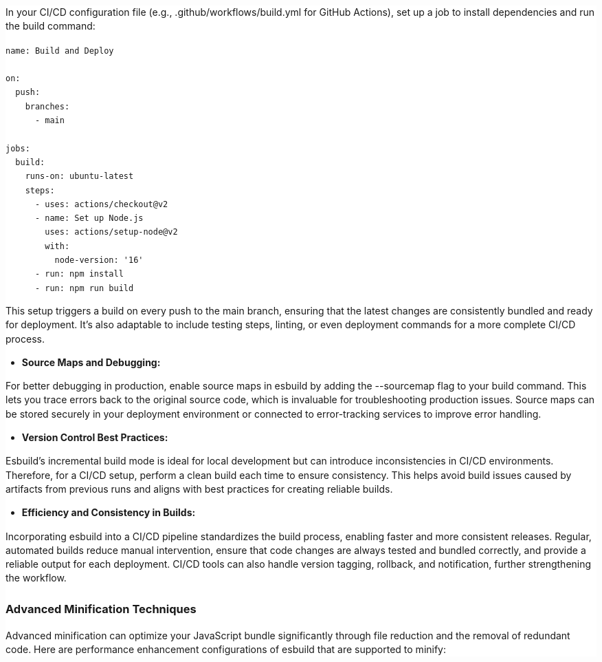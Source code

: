 In your CI/CD configuration file (e.g., .github/workflows/build.yml for GitHub Actions), set up a job to install dependencies and run the build command:

```
name: Build and Deploy

on:
  push:
    branches:
      - main

jobs:
  build:
    runs-on: ubuntu-latest
    steps:
      - uses: actions/checkout@v2
      - name: Set up Node.js
        uses: actions/setup-node@v2
        with:
          node-version: '16'
      - run: npm install
      - run: npm run build
```

This setup triggers a build on every push to the main branch, ensuring that the latest changes are consistently bundled and ready for deployment. It’s also adaptable to include testing steps, linting, or even deployment commands for a more complete CI/CD process.

- **Source Maps and Debugging:**

For better debugging in production, enable source maps in esbuild by adding the --sourcemap flag to your build command. This lets you trace errors back to the original source code, which is invaluable for troubleshooting production issues. Source maps can be stored securely in your deployment environment or connected to error-tracking services to improve error handling.

- **Version Control Best Practices:**

Esbuild’s incremental build mode is ideal for local development but can introduce inconsistencies in CI/CD environments. Therefore, for a CI/CD setup, perform a clean build each time to ensure consistency. This helps avoid build issues caused by artifacts from previous runs and aligns with best practices for creating reliable builds.

- **Efficiency and Consistency in Builds:**

Incorporating esbuild into a CI/CD pipeline standardizes the build process, enabling faster and more consistent releases. Regular, automated builds reduce manual intervention, ensure that code changes are always tested and bundled correctly, and provide a reliable output for each deployment. CI/CD tools can also handle version tagging, rollback, and notification, further strengthening the workflow.

### Advanced Minification Techniques

Advanced minification can optimize your JavaScript bundle significantly through file reduction and the removal of redundant code. Here are performance enhancement configurations of esbuild that are supported to minify:
